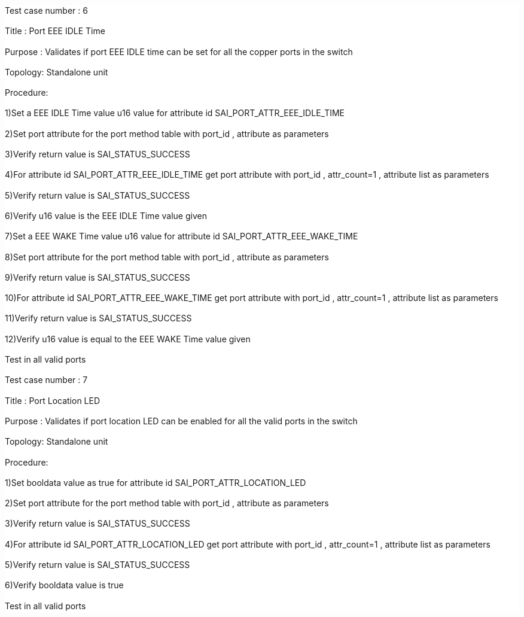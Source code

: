 Test case number : 6

Title : Port EEE IDLE Time

Purpose : Validates if port EEE IDLE time can be set for all the copper ports in the switch

Topology:  Standalone unit

Procedure:

1)Set a EEE IDLE Time value u16 value for attribute id SAI_PORT_ATTR_EEE_IDLE_TIME

2)Set port attribute for the port method table with port_id , attribute as parameters

3)Verify return value is SAI_STATUS_SUCCESS

4)For attribute id SAI_PORT_ATTR_EEE_IDLE_TIME get port attribute with port_id , attr_count=1 , attribute list as parameters

5)Verify return value is SAI_STATUS_SUCCESS

6)Verify u16 value is the EEE IDLE Time value given

7)Set a EEE WAKE Time value u16 value for attribute id SAI_PORT_ATTR_EEE_WAKE_TIME

8)Set port attribute for the port method table with port_id , attribute as parameters

9)Verify return value is SAI_STATUS_SUCCESS

10)For attribute id SAI_PORT_ATTR_EEE_WAKE_TIME get port attribute with port_id , attr_count=1 , attribute list as parameters

11)Verify return value is SAI_STATUS_SUCCESS

12)Verify u16 value is equal to the EEE WAKE Time value given

Test in all valid ports


Test case number : 7

Title : Port Location LED

Purpose : Validates if port location LED can be enabled for all the valid ports in the switch

Topology:  Standalone unit

Procedure:

1)Set booldata value as true for attribute id SAI_PORT_ATTR_LOCATION_LED

2)Set port attribute for the port method table with port_id , attribute as parameters

3)Verify return value is SAI_STATUS_SUCCESS

4)For attribute id SAI_PORT_ATTR_LOCATION_LED get port attribute with port_id , attr_count=1 , attribute list as parameters

5)Verify return value is SAI_STATUS_SUCCESS

6)Verify booldata value is true

Test in all valid ports

